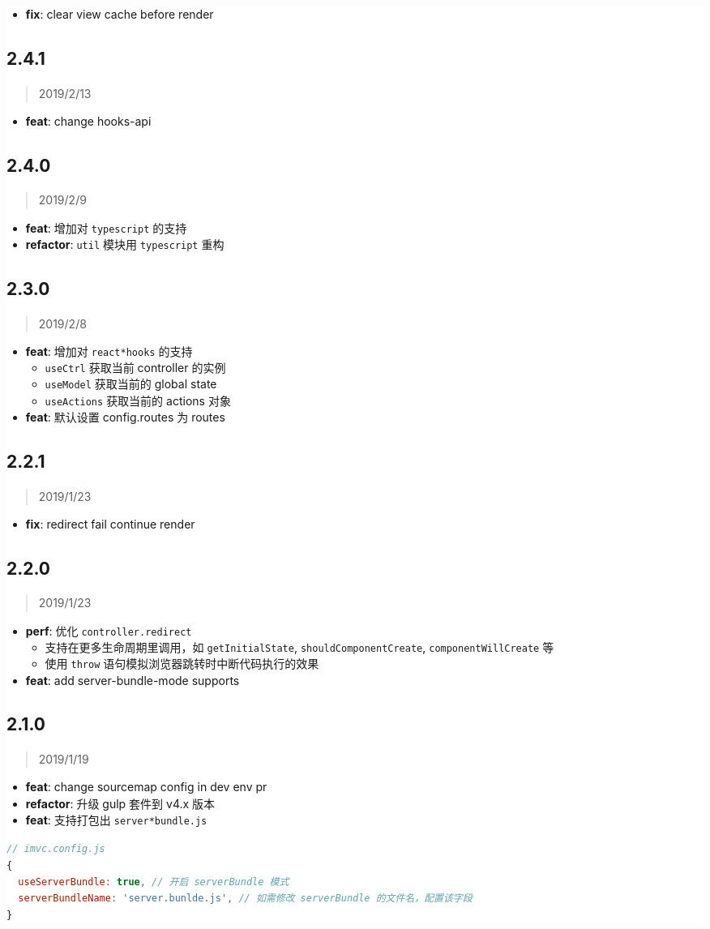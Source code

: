 - **fix**: clear view cache before render

## 2.4.1

> 2019/2/13

- **feat**: change hooks-api

## 2.4.0

> 2019/2/9

- **feat**: 增加对 `typescript` 的支持
- **refactor**: `util` 模块用 `typescript` 重构

## 2.3.0

> 2019/2/8

- **feat**: 增加对 `react*hooks` 的支持
  - `useCtrl` 获取当前 controller 的实例
  - `useModel` 获取当前的 global state
  - `useActions` 获取当前的 actions 对象
- **feat**: 默认设置 config.routes 为 routes

## 2.2.1

> 2019/1/23

- **fix**: redirect fail continue render

## 2.2.0

> 2019/1/23

- **perf**: 优化 `controller.redirect`
  - 支持在更多生命周期里调用，如 `getInitialState`, `shouldComponentCreate`, `componentWillCreate` 等
  - 使用 `throw` 语句模拟浏览器跳转时中断代码执行的效果
- **feat**: add server-bundle-mode supports

## 2.1.0

> 2019/1/19

- **feat**: change sourcemap config in dev env pr
- **refactor**: 升级 gulp 套件到 v4.x 版本
- **feat**: 支持打包出 `server*bundle.js`

```javascript
// imvc.config.js
{
  useServerBundle: true, // 开启 serverBundle 模式
  serverBundleName: 'server.bunlde.js', // 如需修改 serverBundle 的文件名，配置该字段
}
```

